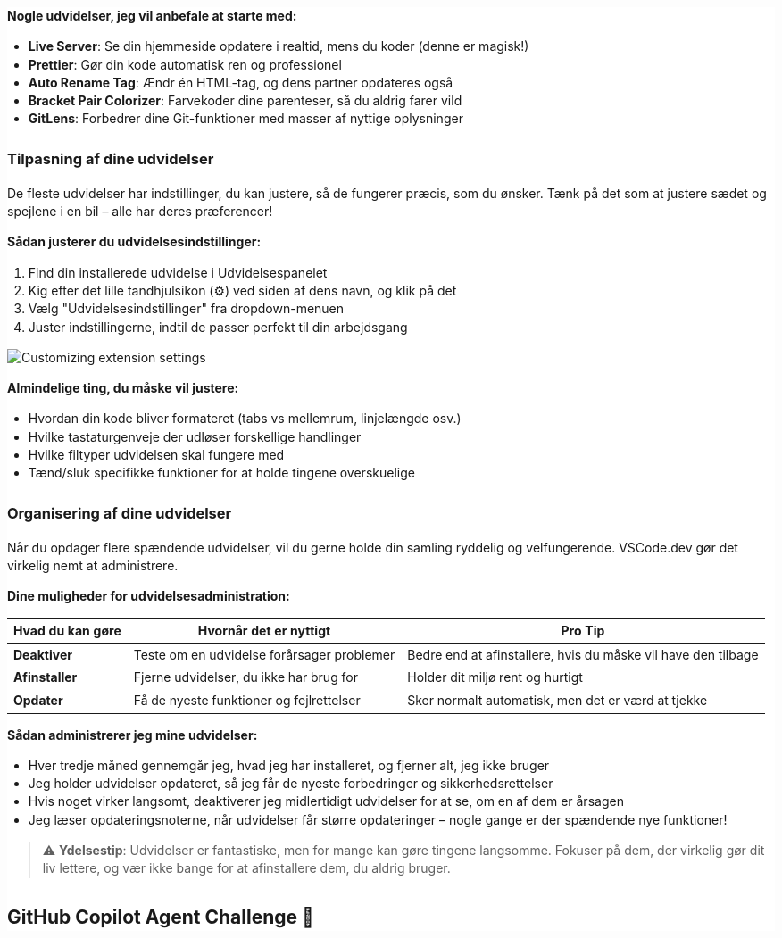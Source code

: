 **Nogle udvidelser, jeg vil anbefale at starte med:**
- **Live Server**: Se din hjemmeside opdatere i realtid, mens du koder (denne er magisk!)
- **Prettier**: Gør din kode automatisk ren og professionel
- **Auto Rename Tag**: Ændr én HTML-tag, og dens partner opdateres også
- **Bracket Pair Colorizer**: Farvekoder dine parenteser, så du aldrig farer vild
- **GitLens**: Forbedrer dine Git-funktioner med masser af nyttige oplysninger

### Tilpasning af dine udvidelser

De fleste udvidelser har indstillinger, du kan justere, så de fungerer præcis, som du ønsker. Tænk på det som at justere sædet og spejlene i en bil – alle har deres præferencer!

**Sådan justerer du udvidelsesindstillinger:**

1. Find din installerede udvidelse i Udvidelsespanelet
2. Kig efter det lille tandhjulsikon (⚙️) ved siden af dens navn, og klik på det
3. Vælg "Udvidelsesindstillinger" fra dropdown-menuen
4. Juster indstillingerne, indtil de passer perfekt til din arbejdsgang

![Customizing extension settings](../../../../translated_images/extension-settings.21c752ae4f4cdb78a867f140ccd0680e04619d0c44bb4afb26373e54b829d934.da.png)

**Almindelige ting, du måske vil justere:**
- Hvordan din kode bliver formateret (tabs vs mellemrum, linjelængde osv.)
- Hvilke tastaturgenveje der udløser forskellige handlinger
- Hvilke filtyper udvidelsen skal fungere med
- Tænd/sluk specifikke funktioner for at holde tingene overskuelige

### Organisering af dine udvidelser

Når du opdager flere spændende udvidelser, vil du gerne holde din samling ryddelig og velfungerende. VSCode.dev gør det virkelig nemt at administrere.

**Dine muligheder for udvidelsesadministration:**

| Hvad du kan gøre | Hvornår det er nyttigt | Pro Tip |
|--------|---------|----------|
| **Deaktiver** | Teste om en udvidelse forårsager problemer | Bedre end at afinstallere, hvis du måske vil have den tilbage |
| **Afinstaller** | Fjerne udvidelser, du ikke har brug for | Holder dit miljø rent og hurtigt |
| **Opdater** | Få de nyeste funktioner og fejlrettelser | Sker normalt automatisk, men det er værd at tjekke |

**Sådan administrerer jeg mine udvidelser:**
- Hver tredje måned gennemgår jeg, hvad jeg har installeret, og fjerner alt, jeg ikke bruger
- Jeg holder udvidelser opdateret, så jeg får de nyeste forbedringer og sikkerhedsrettelser
- Hvis noget virker langsomt, deaktiverer jeg midlertidigt udvidelser for at se, om en af dem er årsagen
- Jeg læser opdateringsnoterne, når udvidelser får større opdateringer – nogle gange er der spændende nye funktioner!

> ⚠️ **Ydelsestip**: Udvidelser er fantastiske, men for mange kan gøre tingene langsomme. Fokuser på dem, der virkelig gør dit liv lettere, og vær ikke bange for at afinstallere dem, du aldrig bruger.

## GitHub Copilot Agent Challenge 🚀
